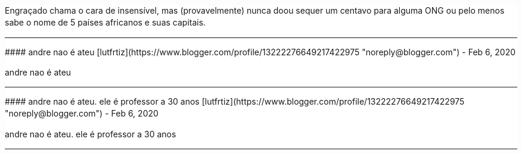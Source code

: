 Engraçado chama o cara de insensível, mas (provavelmente) nunca doou sequer um centavo para alguma ONG ou pelo menos sabe o nome de 5 países africanos e suas capitais.
<hr />
#### andre nao é ateu
[lutfrtiz](https://www.blogger.com/profile/13222276649217422975 "noreply@blogger.com") - <time datetime="2020-02-07T16:34:11.977-08:00">Feb 6, 2020</time>

andre nao é ateu
<hr />
#### andre nao é ateu. ele é professor a 30 anos
[lutfrtiz](https://www.blogger.com/profile/13222276649217422975 "noreply@blogger.com") - <time datetime="2020-02-07T16:35:50.468-08:00">Feb 6, 2020</time>

andre nao é ateu. ele é professor a 30 anos
<hr />
